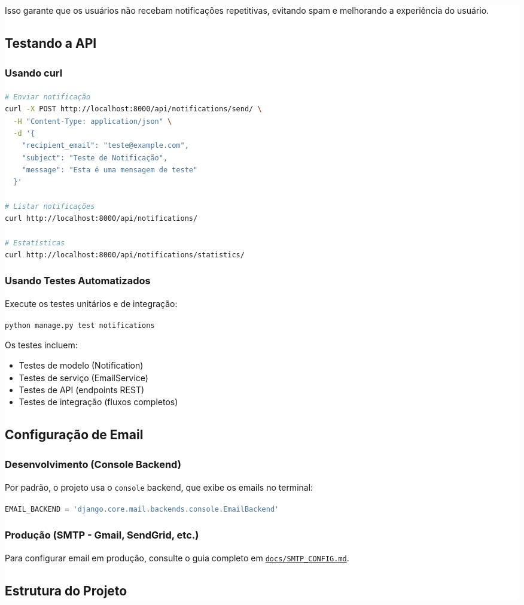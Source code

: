 Isso garante que os usuários não recebam notificações repetitivas, evitando spam e melhorando a experiência do usuário.

## Testando a API

### Usando curl

```bash
# Enviar notificação
curl -X POST http://localhost:8000/api/notifications/send/ \
  -H "Content-Type: application/json" \
  -d '{
    "recipient_email": "teste@example.com",
    "subject": "Teste de Notificação",
    "message": "Esta é uma mensagem de teste"
  }'

# Listar notificações
curl http://localhost:8000/api/notifications/

# Estatísticas
curl http://localhost:8000/api/notifications/statistics/
```

### Usando Testes Automatizados

Execute os testes unitários e de integração:

```bash
python manage.py test notifications
```

Os testes incluem:
- Testes de modelo (Notification)
- Testes de serviço (EmailService)
- Testes de API (endpoints REST)
- Testes de integração (fluxos completos)

## Configuração de Email

### Desenvolvimento (Console Backend)

Por padrão, o projeto usa o `console` backend, que exibe os emails no terminal:

```python
EMAIL_BACKEND = 'django.core.mail.backends.console.EmailBackend'
```

### Produção (SMTP - Gmail, SendGrid, etc.)

Para configurar email em produção, consulte o guia completo em [`docs/SMTP_CONFIG.md`](docs/SMTP_CONFIG.md).

## Estrutura do Projeto
